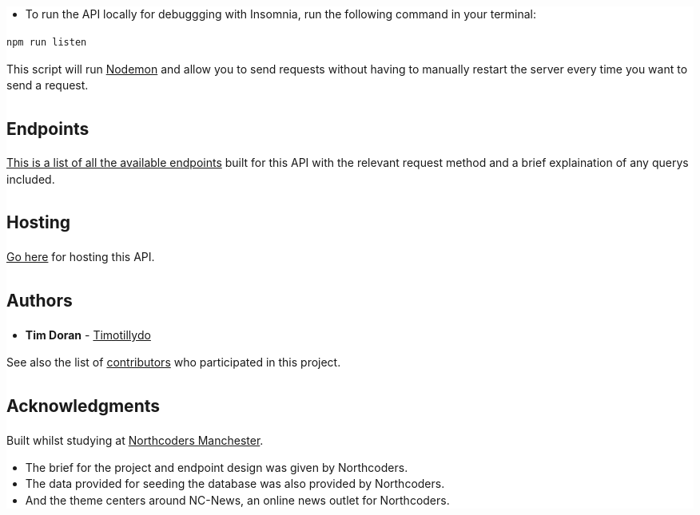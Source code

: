 - To run the API locally for debuggging with Insomnia, run the following command in your terminal:

```
npm run listen
```

This script will run [Nodemon](https://www.npmjs.com/package/nodemon) and allow you to send requests without having to manually restart the server every time you want to send a request.

## Endpoints

[This is a list of all the available endpoints](/Endpoints.md) built for this API with the relevant request method and a brief explaination of any querys included.

## Hosting

[Go here](/Hosting.md) for hosting this API.

## Authors

- **Tim Doran** - [Timotillydo](https://github.com/timotillydo)

See also the list of [contributors](https://github.com/timotillydo/be-nc-news/graphs/contributors) who participated in this project.



## Acknowledgments

Built whilst studying at [Northcoders Manchester](https://northcoders.com).

- The brief for the project and endpoint design was given by Northcoders.
- The data provided for seeding the database was also provided by Northcoders.
- And the theme centers around NC-News, an online news outlet for Northcoders.
